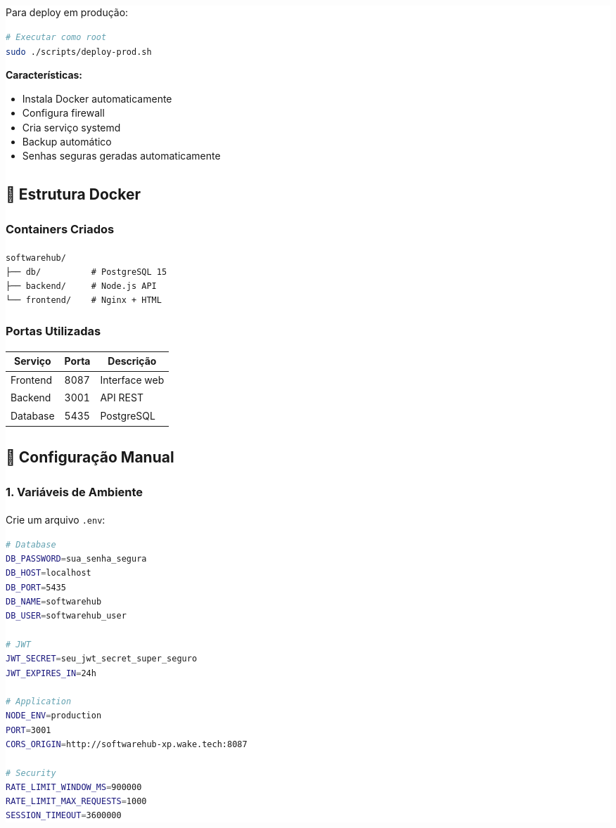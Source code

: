 Para deploy em produção:

```bash
# Executar como root
sudo ./scripts/deploy-prod.sh
```

**Características:**
- Instala Docker automaticamente
- Configura firewall
- Cria serviço systemd
- Backup automático
- Senhas seguras geradas automaticamente

## 🐳 Estrutura Docker

### Containers Criados

```
softwarehub/
├── db/          # PostgreSQL 15
├── backend/     # Node.js API
└── frontend/    # Nginx + HTML
```

### Portas Utilizadas

| Serviço | Porta | Descrição |
|---------|-------|-----------|
| Frontend | 8087 | Interface web |
| Backend | 3001 | API REST |
| Database | 5435 | PostgreSQL |

## 🔧 Configuração Manual

### 1. Variáveis de Ambiente

Crie um arquivo `.env`:

```bash
# Database
DB_PASSWORD=sua_senha_segura
DB_HOST=localhost
DB_PORT=5435
DB_NAME=softwarehub
DB_USER=softwarehub_user

# JWT
JWT_SECRET=seu_jwt_secret_super_seguro
JWT_EXPIRES_IN=24h

# Application
NODE_ENV=production
PORT=3001
CORS_ORIGIN=http://softwarehub-xp.wake.tech:8087

# Security
RATE_LIMIT_WINDOW_MS=900000
RATE_LIMIT_MAX_REQUESTS=1000
SESSION_TIMEOUT=3600000
```
